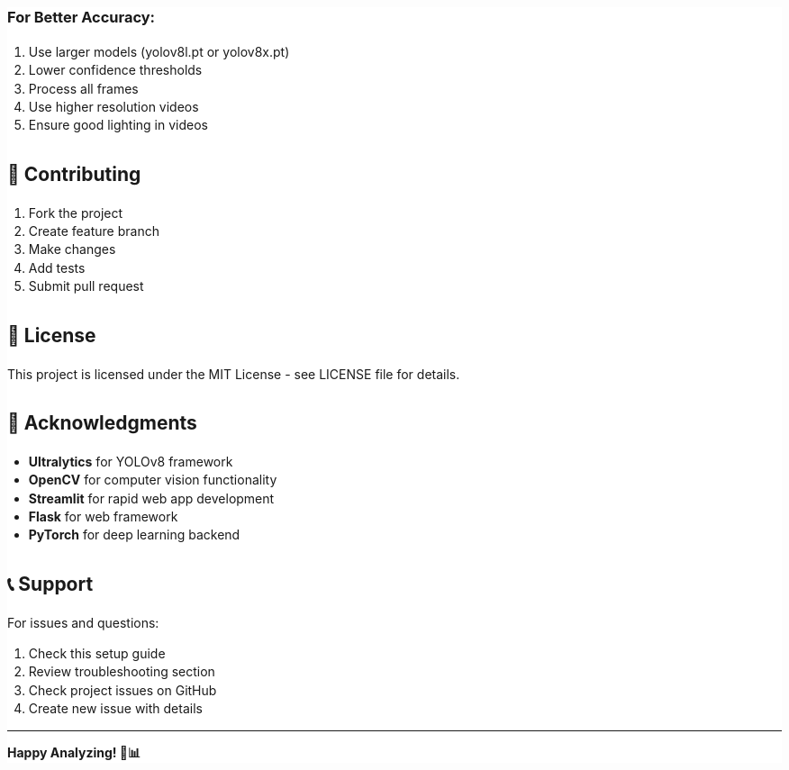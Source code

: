 ### For Better Accuracy:
1. Use larger models (yolov8l.pt or yolov8x.pt)
2. Lower confidence thresholds
3. Process all frames
4. Use higher resolution videos
5. Ensure good lighting in videos

## 🤝 Contributing

1. Fork the project
2. Create feature branch
3. Make changes
4. Add tests
5. Submit pull request

## 📄 License

This project is licensed under the MIT License - see LICENSE file for details.

## 🙏 Acknowledgments

- **Ultralytics** for YOLOv8 framework
- **OpenCV** for computer vision functionality
- **Streamlit** for rapid web app development
- **Flask** for web framework
- **PyTorch** for deep learning backend

## 📞 Support

For issues and questions:
1. Check this setup guide
2. Review troubleshooting section
3. Check project issues on GitHub
4. Create new issue with details

---

**Happy Analyzing! 🚗📊**
